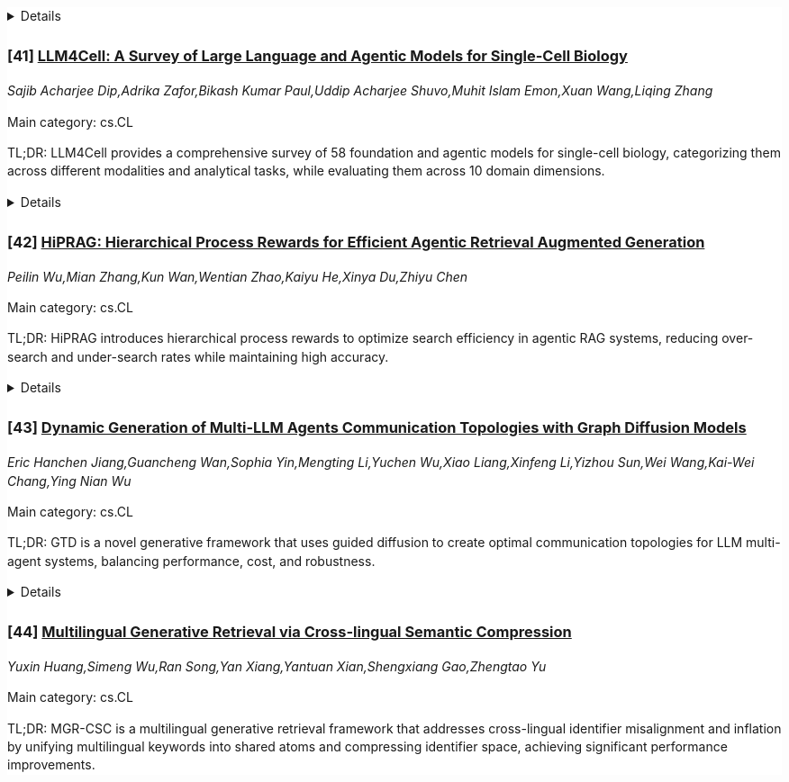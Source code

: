 
<details><summary>Details</summary></details>


### [41] [LLM4Cell: A Survey of Large Language and Agentic Models for Single-Cell Biology](https://arxiv.org/abs/2510.07793)
*Sajib Acharjee Dip,Adrika Zafor,Bikash Kumar Paul,Uddip Acharjee Shuvo,Muhit Islam Emon,Xuan Wang,Liqing Zhang*

Main category: cs.CL

TL;DR: LLM4Cell provides a comprehensive survey of 58 foundation and agentic models for single-cell biology, categorizing them across different modalities and analytical tasks, while evaluating them across 10 domain dimensions.


<details><summary>Details</summary></details>


### [42] [HiPRAG: Hierarchical Process Rewards for Efficient Agentic Retrieval Augmented Generation](https://arxiv.org/abs/2510.07794)
*Peilin Wu,Mian Zhang,Kun Wan,Wentian Zhao,Kaiyu He,Xinya Du,Zhiyu Chen*

Main category: cs.CL

TL;DR: HiPRAG introduces hierarchical process rewards to optimize search efficiency in agentic RAG systems, reducing over-search and under-search rates while maintaining high accuracy.


<details><summary>Details</summary></details>


### [43] [Dynamic Generation of Multi-LLM Agents Communication Topologies with Graph Diffusion Models](https://arxiv.org/abs/2510.07799)
*Eric Hanchen Jiang,Guancheng Wan,Sophia Yin,Mengting Li,Yuchen Wu,Xiao Liang,Xinfeng Li,Yizhou Sun,Wei Wang,Kai-Wei Chang,Ying Nian Wu*

Main category: cs.CL

TL;DR: GTD is a novel generative framework that uses guided diffusion to create optimal communication topologies for LLM multi-agent systems, balancing performance, cost, and robustness.


<details><summary>Details</summary></details>


### [44] [Multilingual Generative Retrieval via Cross-lingual Semantic Compression](https://arxiv.org/abs/2510.07812)
*Yuxin Huang,Simeng Wu,Ran Song,Yan Xiang,Yantuan Xian,Shengxiang Gao,Zhengtao Yu*

Main category: cs.CL

TL;DR: MGR-CSC is a multilingual generative retrieval framework that addresses cross-lingual identifier misalignment and inflation by unifying multilingual keywords into shared atoms and compressing identifier space, achieving significant performance improvements.
